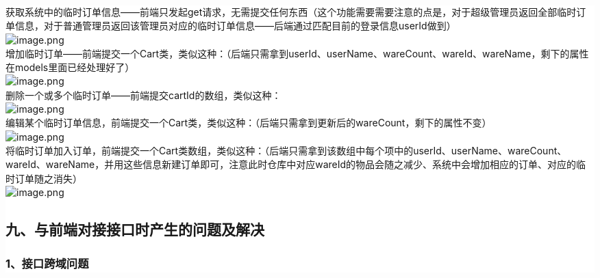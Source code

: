 获取系统中的临时订单信息——前端只发起get请求，无需提交任何东西（这个功能需要需要注意的点是，对于超级管理员返回全部临时订单信息，对于普通管理员返回该管理员对应的临时订单信息——后端通过匹配目前的登录信息userId做到）<br />![image.png](https://cdn.nlark.com/yuque/0/2022/png/27865087/1668741279332-41df58e3-6880-4cd1-ba4f-c9856d8d1cb7.png#averageHue=%23fbf8f7&clientId=u18d02787-d993-4&crop=0&crop=0&crop=1&crop=1&from=paste&height=22&id=uc0b37b77&margin=%5Bobject%20Object%5D&name=image.png&originHeight=33&originWidth=604&originalType=binary&ratio=1&rotation=0&showTitle=false&size=3408&status=done&style=none&taskId=u90e74135-cb44-4588-95b8-cd9332d884a&title=&width=402.6666666666667)<br />增加临时订单——前端提交一个Cart类，类似这种：（后端只需拿到userId、userName、wareCount、wareId、wareName，剩下的属性在models里面已经处理好了）<br />![image.png](https://cdn.nlark.com/yuque/0/2022/png/27865087/1668518151005-9568a9a2-54eb-4814-a76a-fbe7c21624bc.png#averageHue=%23fefdfc&clientId=u507796a4-c6dc-4&crop=0&crop=0&crop=1&crop=1&from=paste&height=203&id=uf62389e0&margin=%5Bobject%20Object%5D&name=image.png&originHeight=304&originWidth=844&originalType=binary&ratio=1&rotation=0&showTitle=false&size=45931&status=done&style=none&taskId=ucbfd9d30-b373-4dbf-9992-90d4bf42e55&title=&width=562.6666666666666)<br />删除一个或多个临时订单——前端提交cartId的数组，类似这种：<br />![image.png](https://cdn.nlark.com/yuque/0/2022/png/27865087/1668518041680-870d589f-0bfb-4781-b9ac-3dcc6c65ed06.png#averageHue=%23fdfcfb&clientId=u507796a4-c6dc-4&crop=0&crop=0&crop=1&crop=1&from=paste&height=65&id=uc8b446ec&margin=%5Bobject%20Object%5D&name=image.png&originHeight=97&originWidth=541&originalType=binary&ratio=1&rotation=0&showTitle=false&size=5475&status=done&style=none&taskId=ue12310ce-5f5b-473d-abf6-0b3cb38ec77&title=&width=360.6666666666667)<br />编辑某个临时订单信息，前端提交一个Cart类，类似这种：（后端只需拿到更新后的wareCount，剩下的属性不变）<br />![image.png](https://cdn.nlark.com/yuque/0/2022/png/27865087/1668517926782-4e4cbf54-bbf4-4775-954d-c47e7d199407.png#averageHue=%23fefdfd&clientId=u507796a4-c6dc-4&crop=0&crop=0&crop=1&crop=1&from=paste&height=213&id=u6f9b00d9&margin=%5Bobject%20Object%5D&name=image.png&originHeight=319&originWidth=862&originalType=binary&ratio=1&rotation=0&showTitle=false&size=30178&status=done&style=none&taskId=uda40028f-c4d4-4d32-b34e-cfc7b594fb2&title=&width=574.6666666666666)<br />将临时订单加入订单，前端提交一个Cart类数组，类似这种：（后端只需拿到该数组中每个项中的userId、userName、wareCount、wareId、wareName，并用这些信息新建订单即可，注意此时仓库中对应wareId的物品会随之减少、系统中会增加相应的订单、对应的临时订单随之消失）<br />![image.png](https://cdn.nlark.com/yuque/0/2022/png/27865087/1668518917047-911bbecc-2c3e-4e12-b2df-17df895df005.png#averageHue=%23fefdfd&clientId=u507796a4-c6dc-4&crop=0&crop=0&crop=1&crop=1&from=paste&height=272&id=ub8e5046f&margin=%5Bobject%20Object%5D&name=image.png&originHeight=408&originWidth=966&originalType=binary&ratio=1&rotation=0&showTitle=false&size=41196&status=done&style=none&taskId=udf88e028-82a2-4031-8b21-124b412aea3&title=&width=644)
<a name="ryJP5"></a>
## 九、与前端对接接口时产生的问题及解决
<a name="Q7N7p"></a>
### 1、接口跨域问题